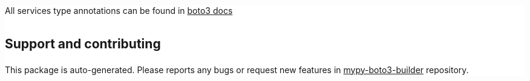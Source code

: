 All services type annotations can be found in
[boto3 docs](https://youtype.github.io/boto3_stubs_docs/mypy_boto3_iottwinmaker/)

<a id="support-and-contributing"></a>

## Support and contributing

This package is auto-generated. Please reports any bugs or request new features
in [mypy-boto3-builder](https://github.com/youtype/mypy_boto3_builder/issues/)
repository.
